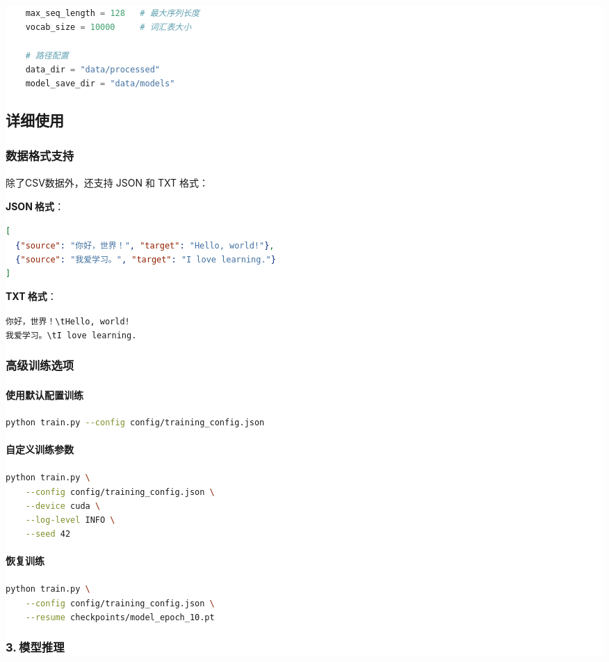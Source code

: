 ```python
    max_seq_length = 128   # 最大序列长度
    vocab_size = 10000     # 词汇表大小
    
    # 路径配置
    data_dir = "data/processed"
    model_save_dir = "data/models"
```

## 详细使用

### 数据格式支持

除了CSV数据外，还支持 JSON 和 TXT 格式：

**JSON 格式**：
```json
[
  {"source": "你好，世界！", "target": "Hello, world!"},
  {"source": "我爱学习。", "target": "I love learning."}
]
```

**TXT 格式**：
```
你好，世界！\tHello, world!
我爱学习。\tI love learning.
```

### 高级训练选项

#### 使用默认配置训练

```bash
python train.py --config config/training_config.json
```

#### 自定义训练参数

```bash
python train.py \
    --config config/training_config.json \
    --device cuda \
    --log-level INFO \
    --seed 42
```

#### 恢复训练

```bash
python train.py \
    --config config/training_config.json \
    --resume checkpoints/model_epoch_10.pt
```

### 3. 模型推理
